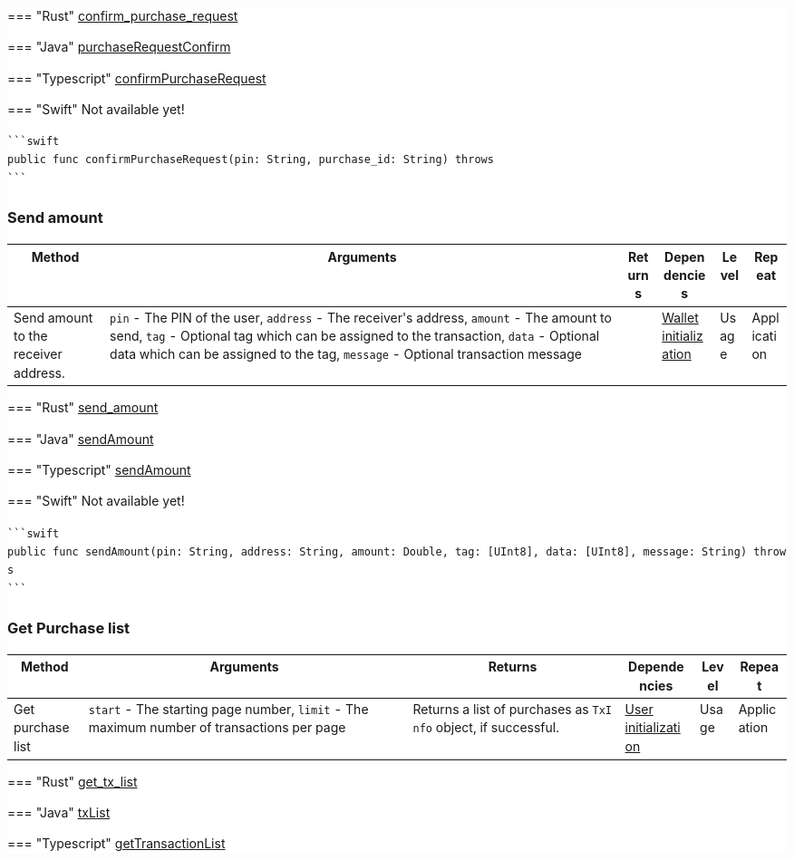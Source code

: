 === "Rust"
    [confirm_purchase_request](../rust-docs/doc/sdk/core/struct.Sdk.html#method.confirm_purchase_request)

=== "Java"
    [purchaseRequestConfirm](../javadoc/com/etogruppe/CryptpaySdk.html#purchaseRequestConfirm(java.lang.String,java.lang.String))

=== "Typescript"
    [confirmPurchaseRequest](../jstsdocs/classes/CryptpaySdk.html#confirmPurchaseRequest)

=== "Swift"
    Not available yet!

    ```swift
    public func confirmPurchaseRequest(pin: String, purchase_id: String) throws
    ```

### Send amount

| Method | Arguments | Returns | Dependencies | Level | Repeat|
|--------|-----------|---------|--------------|-------|-------|
| Send amount to the receiver address. | `pin` - The PIN of the user, `address` - The receiver's address, `amount` - The amount to send, `tag` - Optional tag which can be assigned to the transaction, `data` - Optional data which can be assigned to the tag, `message` - Optional transaction message | | [Wallet initialization](./SDK%20API%20Reference.md#create-new-wallet) | Usage | Application |

=== "Rust"
    [send_amount](../rust-docs/doc/sdk/core/struct.Sdk.html#method.send_amount)

=== "Java"
    [sendAmount](../javadoc/com/etogruppe/CryptpaySdk.html#sendAmount(java.lang.String,java.lang.String,double,byte%5B%5D,byte%5B%5D,java.lang.String))

=== "Typescript"
    [sendAmount](../jstsdocs/classes/CryptpaySdk.html#sendAmount)

=== "Swift"
    Not available yet!

    ```swift
    public func sendAmount(pin: String, address: String, amount: Double, tag: [UInt8], data: [UInt8], message: String) throws
    ```

### Get Purchase list

| Method | Arguments | Returns | Dependencies | Level | Repeat|
|--------|-----------|---------|--------------|-------|-------|
| Get purchase list | `start` - The starting page number, `limit` - The maximum number of transactions per page | Returns a list of purchases as `TxInfo` object, if successful. | [User initialization](./SDK%20API%20Reference.md#initializing-a-user) | Usage | Application |

=== "Rust"
    [get_tx_list](../rust-docs/doc/sdk/core/struct.Sdk.html#method.get_tx_list)

=== "Java"
    [txList](../javadoc/com/etogruppe/CryptpaySdk.html#txList(long,long))

=== "Typescript"
    [getTransactionList](../jstsdocs/classes/CryptpaySdk.html#getTransactionList)
